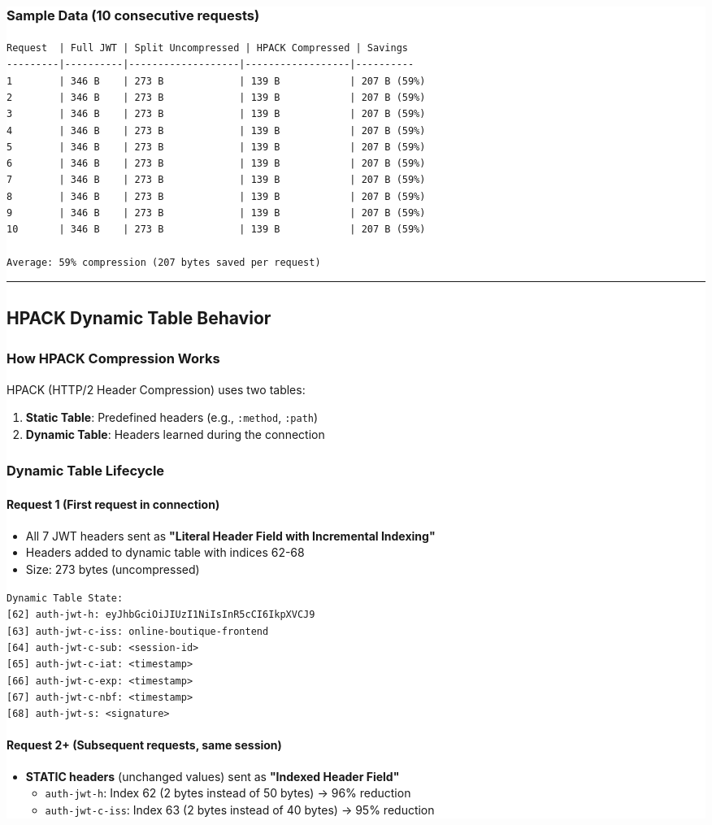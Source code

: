 ### Sample Data (10 consecutive requests)

```
Request  | Full JWT | Split Uncompressed | HPACK Compressed | Savings
---------|----------|-------------------|------------------|----------
1        | 346 B    | 273 B             | 139 B            | 207 B (59%)
2        | 346 B    | 273 B             | 139 B            | 207 B (59%)
3        | 346 B    | 273 B             | 139 B            | 207 B (59%)
4        | 346 B    | 273 B             | 139 B            | 207 B (59%)
5        | 346 B    | 273 B             | 139 B            | 207 B (59%)
6        | 346 B    | 273 B             | 139 B            | 207 B (59%)
7        | 346 B    | 273 B             | 139 B            | 207 B (59%)
8        | 346 B    | 273 B             | 139 B            | 207 B (59%)
9        | 346 B    | 273 B             | 139 B            | 207 B (59%)
10       | 346 B    | 273 B             | 139 B            | 207 B (59%)

Average: 59% compression (207 bytes saved per request)
```

---

## HPACK Dynamic Table Behavior

### How HPACK Compression Works

HPACK (HTTP/2 Header Compression) uses two tables:
1. **Static Table**: Predefined headers (e.g., `:method`, `:path`)
2. **Dynamic Table**: Headers learned during the connection

### Dynamic Table Lifecycle

#### Request 1 (First request in connection)
- All 7 JWT headers sent as **"Literal Header Field with Incremental Indexing"**
- Headers added to dynamic table with indices 62-68
- Size: 273 bytes (uncompressed)

```
Dynamic Table State:
[62] auth-jwt-h: eyJhbGciOiJIUzI1NiIsInR5cCI6IkpXVCJ9
[63] auth-jwt-c-iss: online-boutique-frontend
[64] auth-jwt-c-sub: <session-id>
[65] auth-jwt-c-iat: <timestamp>
[66] auth-jwt-c-exp: <timestamp>
[67] auth-jwt-c-nbf: <timestamp>
[68] auth-jwt-s: <signature>
```

#### Request 2+ (Subsequent requests, same session)
- **STATIC headers** (unchanged values) sent as **"Indexed Header Field"**
  - `auth-jwt-h`: Index 62 (2 bytes instead of 50 bytes) → 96% reduction
  - `auth-jwt-c-iss`: Index 63 (2 bytes instead of 40 bytes) → 95% reduction

